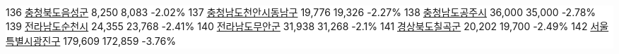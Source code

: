   <tr class="item">
    <td>136</td>
    <td><a href="/apt/충청북도음성군">충청북도음성군</a></td>
    <td>8,250</td>
    <td>8,083</td>
    <td>-2.02%</td>
  </tr>

  <tr class="item">
    <td>137</td>
    <td><a href="/apt/충청남도천안시동남구">충청남도천안시동남구</a></td>
    <td>19,776</td>
    <td>19,326</td>
    <td>-2.27%</td>
  </tr>

  <tr class="item">
    <td>138</td>
    <td><a href="/apt/충청남도공주시">충청남도공주시</a></td>
    <td>36,000</td>
    <td>35,000</td>
    <td>-2.78%</td>
  </tr>

  <tr class="item">
    <td>139</td>
    <td><a href="/apt/전라남도순천시">전라남도순천시</a></td>
    <td>24,355</td>
    <td>23,768</td>
    <td>-2.41%</td>
  </tr>

  <tr class="item">
    <td>140</td>
    <td><a href="/apt/전라남도무안군">전라남도무안군</a></td>
    <td>31,938</td>
    <td>31,268</td>
    <td>-2.1%</td>
  </tr>

  <tr class="item">
    <td>141</td>
    <td><a href="/apt/경상북도칠곡군">경상북도칠곡군</a></td>
    <td>20,202</td>
    <td>19,700</td>
    <td>-2.49%</td>
  </tr>

  <tr class="item">
    <td>142</td>
    <td><a href="/apt/서울특별시광진구">서울특별시광진구</a></td>
    <td>179,609</td>
    <td>172,859</td>
    <td>-3.76%</td>
  </tr>
